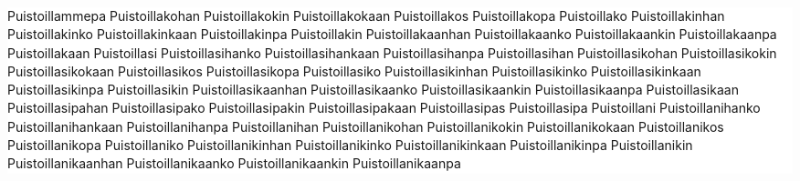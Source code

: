 Puistoillammepa
Puistoillakohan
Puistoillakokin
Puistoillakokaan
Puistoillakos
Puistoillakopa
Puistoillako
Puistoillakinhan
Puistoillakinko
Puistoillakinkaan
Puistoillakinpa
Puistoillakin
Puistoillakaanhan
Puistoillakaanko
Puistoillakaankin
Puistoillakaanpa
Puistoillakaan
Puistoillasi
Puistoillasihanko
Puistoillasihankaan
Puistoillasihanpa
Puistoillasihan
Puistoillasikohan
Puistoillasikokin
Puistoillasikokaan
Puistoillasikos
Puistoillasikopa
Puistoillasiko
Puistoillasikinhan
Puistoillasikinko
Puistoillasikinkaan
Puistoillasikinpa
Puistoillasikin
Puistoillasikaanhan
Puistoillasikaanko
Puistoillasikaankin
Puistoillasikaanpa
Puistoillasikaan
Puistoillasipahan
Puistoillasipako
Puistoillasipakin
Puistoillasipakaan
Puistoillasipas
Puistoillasipa
Puistoillani
Puistoillanihanko
Puistoillanihankaan
Puistoillanihanpa
Puistoillanihan
Puistoillanikohan
Puistoillanikokin
Puistoillanikokaan
Puistoillanikos
Puistoillanikopa
Puistoillaniko
Puistoillanikinhan
Puistoillanikinko
Puistoillanikinkaan
Puistoillanikinpa
Puistoillanikin
Puistoillanikaanhan
Puistoillanikaanko
Puistoillanikaankin
Puistoillanikaanpa